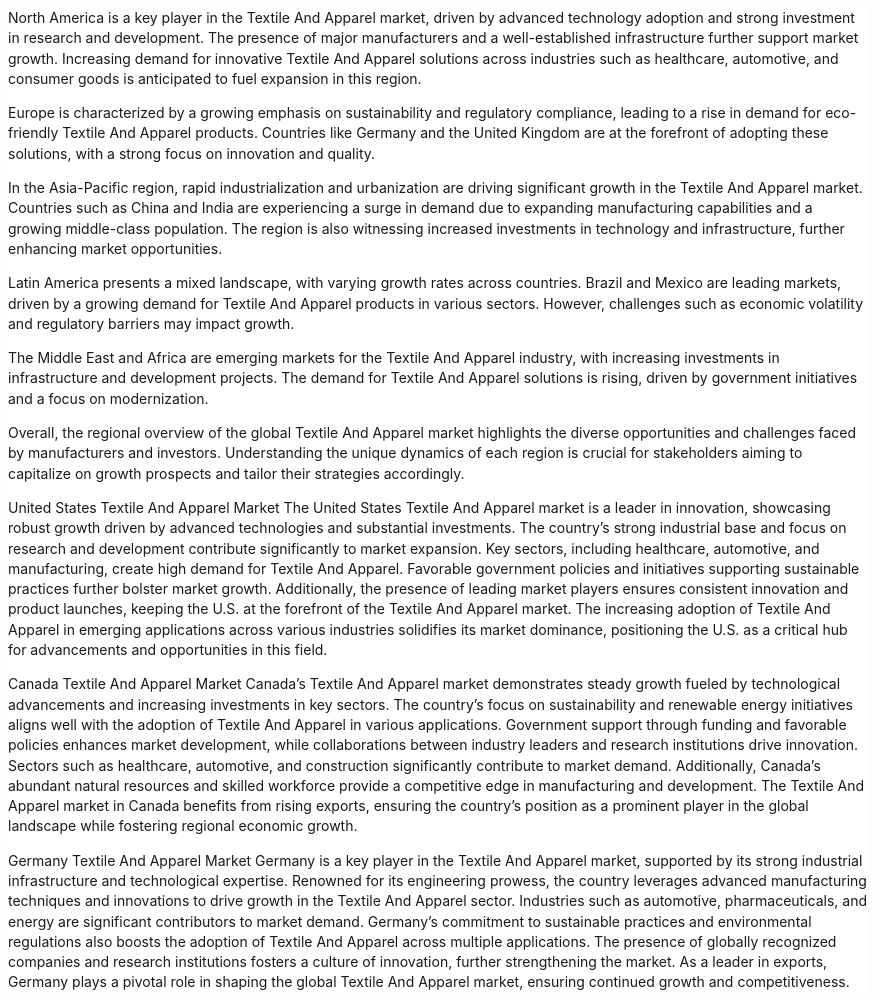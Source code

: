 North America is a key player in the Textile And Apparel market, driven by advanced technology adoption and strong investment in research and development. The presence of major manufacturers and a well-established infrastructure further support market growth. Increasing demand for innovative Textile And Apparel solutions across industries such as healthcare, automotive, and consumer goods is anticipated to fuel expansion in this region.

Europe is characterized by a growing emphasis on sustainability and regulatory compliance, leading to a rise in demand for eco-friendly Textile And Apparel products. Countries like Germany and the United Kingdom are at the forefront of adopting these solutions, with a strong focus on innovation and quality.

In the Asia-Pacific region, rapid industrialization and urbanization are driving significant growth in the Textile And Apparel market. Countries such as China and India are experiencing a surge in demand due to expanding manufacturing capabilities and a growing middle-class population. The region is also witnessing increased investments in technology and infrastructure, further enhancing market opportunities.

Latin America presents a mixed landscape, with varying growth rates across countries. Brazil and Mexico are leading markets, driven by a growing demand for Textile And Apparel products in various sectors. However, challenges such as economic volatility and regulatory barriers may impact growth.

The Middle East and Africa are emerging markets for the Textile And Apparel industry, with increasing investments in infrastructure and development projects. The demand for Textile And Apparel solutions is rising, driven by government initiatives and a focus on modernization.

Overall, the regional overview of the global Textile And Apparel market highlights the diverse opportunities and challenges faced by manufacturers and investors. Understanding the unique dynamics of each region is crucial for stakeholders aiming to capitalize on growth prospects and tailor their strategies accordingly.

United States Textile And Apparel Market
The United States Textile And Apparel market is a leader in innovation, showcasing robust growth driven by advanced technologies and substantial investments. The country’s strong industrial base and focus on research and development contribute significantly to market expansion. Key sectors, including healthcare, automotive, and manufacturing, create high demand for Textile And Apparel. Favorable government policies and initiatives supporting sustainable practices further bolster market growth. Additionally, the presence of leading market players ensures consistent innovation and product launches, keeping the U.S. at the forefront of the Textile And Apparel market. The increasing adoption of Textile And Apparel in emerging applications across various industries solidifies its market dominance, positioning the U.S. as a critical hub for advancements and opportunities in this field.

Canada Textile And Apparel Market
Canada’s Textile And Apparel market demonstrates steady growth fueled by technological advancements and increasing investments in key sectors. The country’s focus on sustainability and renewable energy initiatives aligns well with the adoption of Textile And Apparel in various applications. Government support through funding and favorable policies enhances market development, while collaborations between industry leaders and research institutions drive innovation. Sectors such as healthcare, automotive, and construction significantly contribute to market demand. Additionally, Canada’s abundant natural resources and skilled workforce provide a competitive edge in manufacturing and development. The Textile And Apparel market in Canada benefits from rising exports, ensuring the country’s position as a prominent player in the global landscape while fostering regional economic growth.

Germany Textile And Apparel Market
Germany is a key player in the Textile And Apparel market, supported by its strong industrial infrastructure and technological expertise. Renowned for its engineering prowess, the country leverages advanced manufacturing techniques and innovations to drive growth in the Textile And Apparel sector. Industries such as automotive, pharmaceuticals, and energy are significant contributors to market demand. Germany’s commitment to sustainable practices and environmental regulations also boosts the adoption of Textile And Apparel across multiple applications. The presence of globally recognized companies and research institutions fosters a culture of innovation, further strengthening the market. As a leader in exports, Germany plays a pivotal role in shaping the global Textile And Apparel market, ensuring continued growth and competitiveness.
